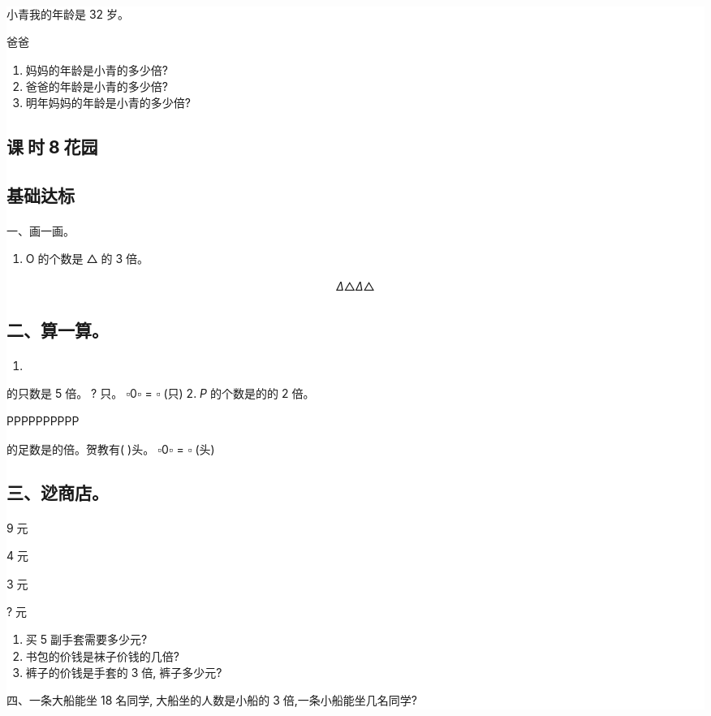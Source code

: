 小青我的年龄是 32 岁。

爸爸

1. 妈妈的年龄是小青的多少倍?
2. 爸爸的年龄是小青的多少倍?
3. 明年妈妈的年龄是小青的多少倍?

## 课 时 8 花园

## 基础达标

一、画一画。

1. $\mathrm{O}$ 的个数是 $\triangle$ 的 3 倍。

$$
\Delta \triangle \Delta \triangle
$$

## 二、算一算。

1. 



的只数是 5 倍。 ? 只。 $\square 0 \square=\square$ (只)
2. $P$ 的个数是的的 2 倍。

PPPPPPPPPP




的足数是的倍。贺教有( )头。 $\square 0 \square=\square$ (头)

## 三、逤商店。



9 元



4 元



3 元



? 元

1. 买 5 副手套需要多少元?
2. 书包的价钱是袜子价钱的几倍?
3. 裤子的价钱是手套的 3 倍, 裤子多少元?



四、一条大船能坐 18 名同学, 大船坐的人数是小船的 3 倍,一条小船能坐几名同学?
